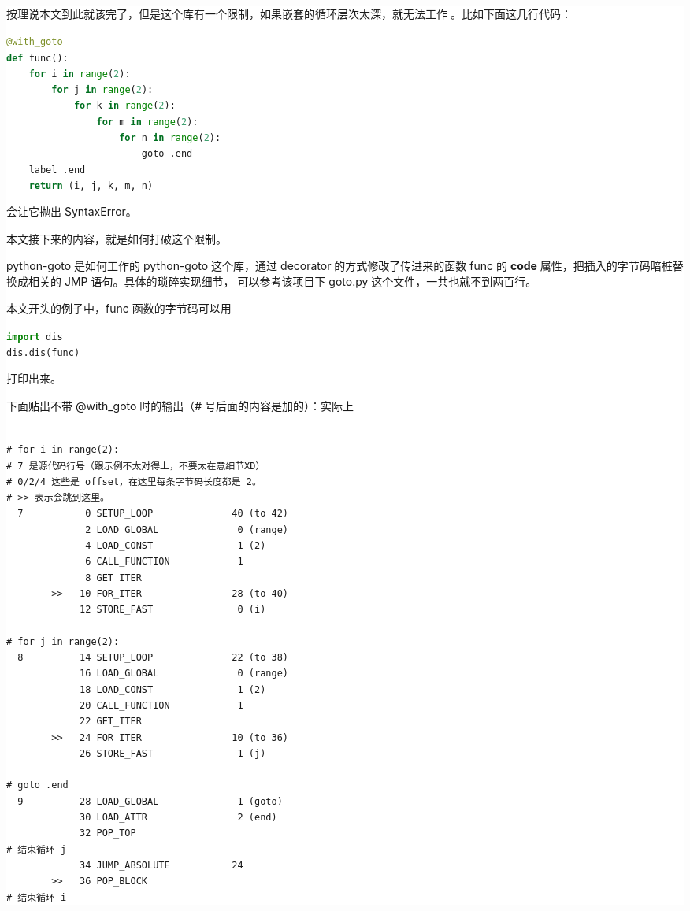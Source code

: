 

按理说本文到此就该完了，但是这个库有一个限制，如果嵌套的循环层次太深，就无法工作
。比如下面这几行代码：

```python
@with_goto
def func():
    for i in range(2):
        for j in range(2):
            for k in range(2):
                for m in range(2):
                    for n in range(2):
                        goto .end
    label .end
    return (i, j, k, m, n)
```

会让它抛出 SyntaxError。

本文接下来的内容，就是如何打破这个限制。

python-goto 是如何工作的
python-goto 这个库，通过 decorator 的方式修改了传进来的函数 func 的
__code__ 属性，把插入的字节码暗桩替换成相关的 JMP 语句。具体的琐碎实现细节，
可以参考该项目下 goto.py 这个文件，一共也就不到两百行。

本文开头的例子中，func 函数的字节码可以用

```python
import dis
dis.dis(func)
```

打印出来。

下面贴出不带 @with_goto 时的输出（# 号后面的内容是加的）：实际上

```assembly

# for i in range(2):
# 7 是源代码行号（跟示例不太对得上，不要太在意细节XD）
# 0/2/4 这些是 offset，在这里每条字节码长度都是 2。
# >> 表示会跳到这里。
  7           0 SETUP_LOOP              40 (to 42)
              2 LOAD_GLOBAL              0 (range)
              4 LOAD_CONST               1 (2)
              6 CALL_FUNCTION            1
              8 GET_ITER
        >>   10 FOR_ITER                28 (to 40)
             12 STORE_FAST               0 (i)

# for j in range(2):
  8          14 SETUP_LOOP              22 (to 38)
             16 LOAD_GLOBAL              0 (range)
             18 LOAD_CONST               1 (2)
             20 CALL_FUNCTION            1
             22 GET_ITER
        >>   24 FOR_ITER                10 (to 36)
             26 STORE_FAST               1 (j)

# goto .end
  9          28 LOAD_GLOBAL              1 (goto)
             30 LOAD_ATTR                2 (end)
             32 POP_TOP
# 结束循环 j
             34 JUMP_ABSOLUTE           24
        >>   36 POP_BLOCK
# 结束循环 i
```